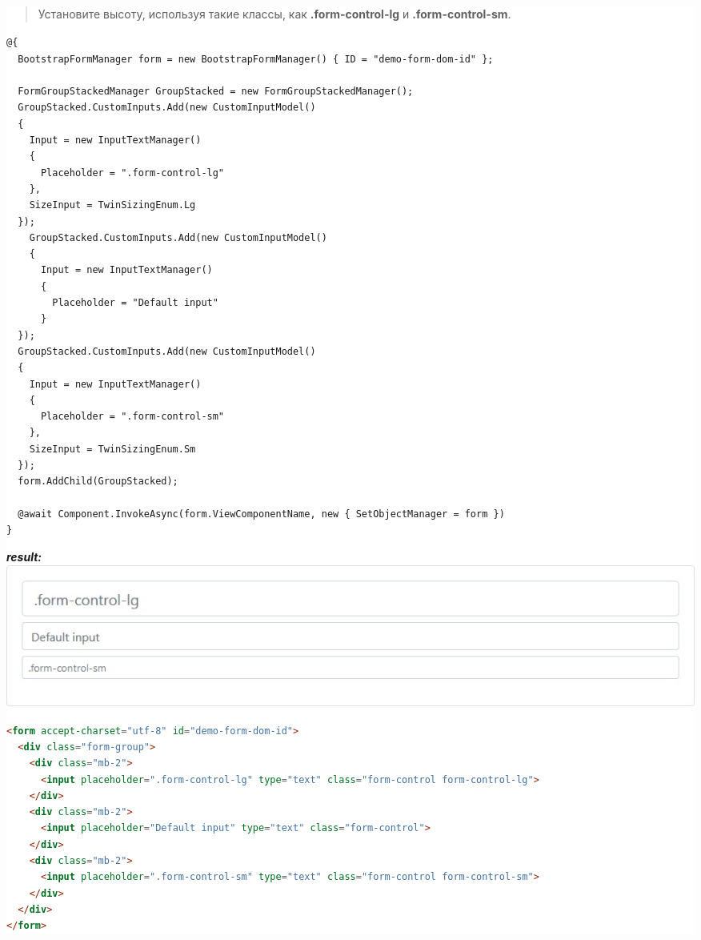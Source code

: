 > Установите высоту, используя такие классы, как **.form-control-lg** и **.form-control-sm**.

```cshtml
@{
  BootstrapFormManager form = new BootstrapFormManager() { ID = "demo-form-dom-id" };

  FormGroupStackedManager GroupStacked = new FormGroupStackedManager();
  GroupStacked.CustomInputs.Add(new CustomInputModel()
  {
    Input = new InputTextManager()
    {
      Placeholder = ".form-control-lg"
    },
    SizeInput = TwinSizingEnum.Lg
  });
    GroupStacked.CustomInputs.Add(new CustomInputModel()
    {
      Input = new InputTextManager()
      {
        Placeholder = "Default input"
      }
  });
  GroupStacked.CustomInputs.Add(new CustomInputModel()
  {
    Input = new InputTextManager()
    {
      Placeholder = ".form-control-sm"
    },
    SizeInput = TwinSizingEnum.Sm
  });
  form.AddChild(GroupStacked);

  @await Component.InvokeAsync(form.ViewComponentName, new { SetObjectManager = form })
}
```

***result:***
![Forms controls sizing](../../../demo/forms-controls-sizing.jpg)
```html
<form accept-charset="utf-8" id="demo-form-dom-id"> 
  <div class="form-group">
    <div class="mb-2">
      <input placeholder=".form-control-lg" type="text" class="form-control form-control-lg">
    </div>
    <div class="mb-2">
      <input placeholder="Default input" type="text" class="form-control">
    </div>
    <div class="mb-2">
      <input placeholder=".form-control-sm" type="text" class="form-control form-control-sm">
    </div>
  </div>
</form>
```
